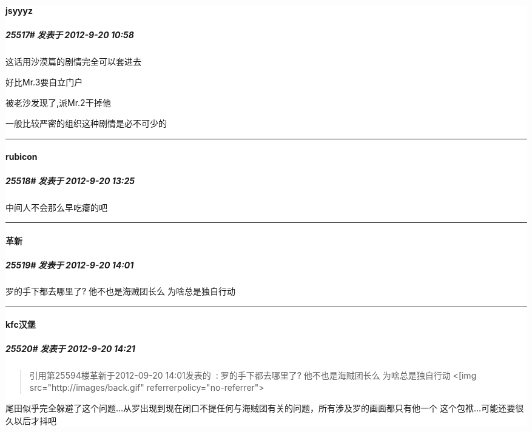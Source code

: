 ####  jsyyyz  
##### 25517#       发表于 2012-9-20 10:58




这话用沙漠篇的剧情完全可以套进去

好比Mr.3要自立门户

被老沙发现了,派Mr.2干掉他


一般比较严密的组织这种剧情是必不可少的







-----

####  rubicon  
##### 25518#       发表于 2012-9-20 13:25




中间人不会那么早吃瘪的吧







-----

####  革新  
##### 25519#       发表于 2012-9-20 14:01




罗的手下都去哪里了? 他不也是海贼团长么 为啥总是独自行动







-----

####  kfc汉堡  
##### 25520#       发表于 2012-9-20 14:21



<blockquote>引用第25594楼革新于2012-09-20 14:01发表的  :
罗的手下都去哪里了? 他不也是海贼团长么 为啥总是独自行动 <[img src="http://images/back.gif" referrerpolicy="no-referrer"></blockquote>
尾田似乎完全躲避了这个问题…从罗出现到现在闭口不提任何与海贼团有关的问题，所有涉及罗的画面都只有他一个
这个包袱…可能还要很久以后才抖吧


